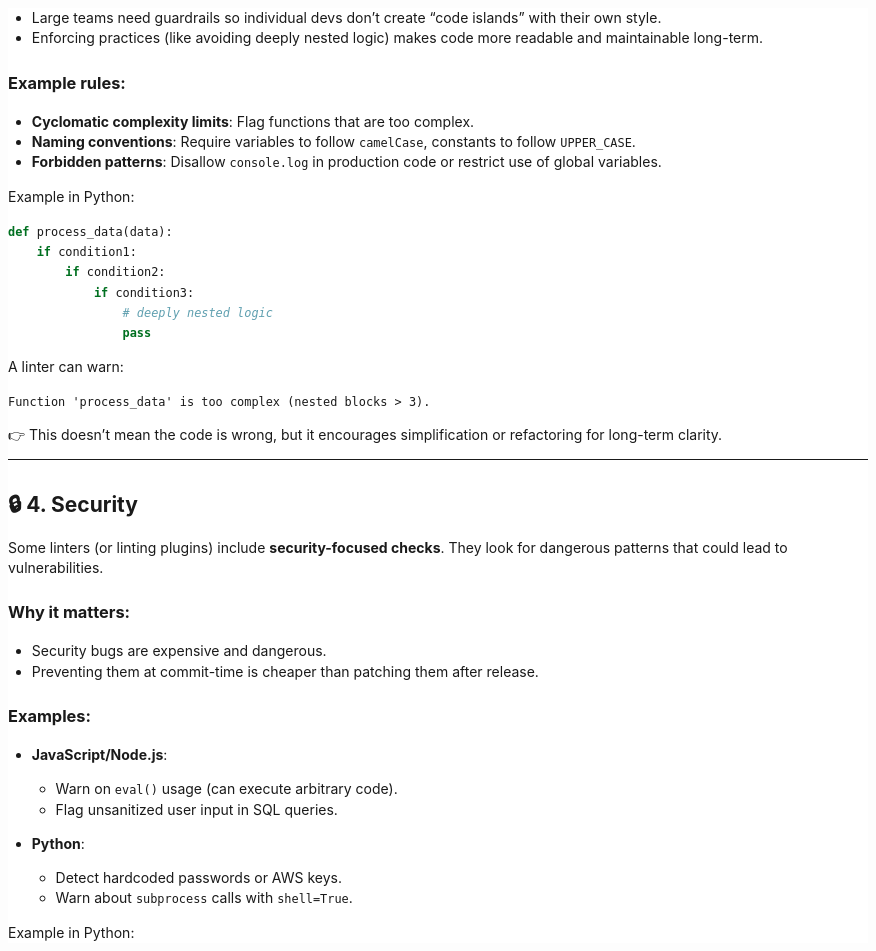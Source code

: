 * Large teams need guardrails so individual devs don’t create “code islands” with their own style.
* Enforcing practices (like avoiding deeply nested logic) makes code more readable and maintainable long-term.

### Example rules:

* **Cyclomatic complexity limits**: Flag functions that are too complex.
* **Naming conventions**: Require variables to follow `camelCase`, constants to follow `UPPER_CASE`.
* **Forbidden patterns**: Disallow `console.log` in production code or restrict use of global variables.

Example in Python:

```py
def process_data(data):
    if condition1:
        if condition2:
            if condition3:
                # deeply nested logic
                pass
```

A linter can warn:

```
Function 'process_data' is too complex (nested blocks > 3).
```

👉 This doesn’t mean the code is wrong, but it encourages simplification or refactoring for long-term clarity.

---

## 🔒 4. Security

Some linters (or linting plugins) include **security-focused checks**. They look for dangerous patterns that could lead to vulnerabilities.

### Why it matters:

* Security bugs are expensive and dangerous.
* Preventing them at commit-time is cheaper than patching them after release.

### Examples:

* **JavaScript/Node.js**:

  * Warn on `eval()` usage (can execute arbitrary code).
  * Flag unsanitized user input in SQL queries.
* **Python**:

  * Detect hardcoded passwords or AWS keys.
  * Warn about `subprocess` calls with `shell=True`.

Example in Python:
